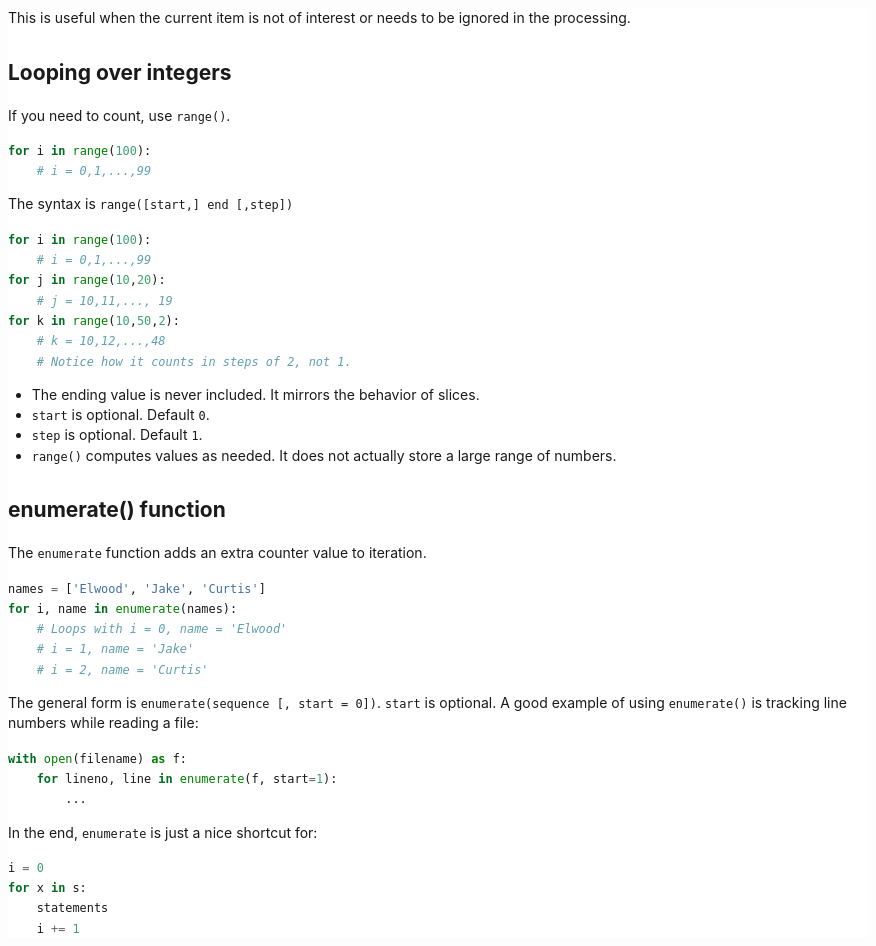 This is useful when the current item is not of interest or needs to be ignored in the processing.

## Looping over integers

If you need to count, use `range()`.

```python
for i in range(100):
    # i = 0,1,...,99
```

The syntax is `range([start,] end [,step])`

```python
for i in range(100):
    # i = 0,1,...,99
for j in range(10,20):
    # j = 10,11,..., 19
for k in range(10,50,2):
    # k = 10,12,...,48
    # Notice how it counts in steps of 2, not 1.
```

* The ending value is never included. It mirrors the behavior of slices.
* `start` is optional. Default `0`.
* `step` is optional. Default `1`.
* `range()` computes values as needed. It does not actually store a large range of numbers.

## enumerate() function

The `enumerate` function adds an extra counter value to iteration.

```python
names = ['Elwood', 'Jake', 'Curtis']
for i, name in enumerate(names):
    # Loops with i = 0, name = 'Elwood'
    # i = 1, name = 'Jake'
    # i = 2, name = 'Curtis'
```

The general form is `enumerate(sequence [, start = 0])`. `start` is optional.
A good example of using `enumerate()` is tracking line numbers while reading a file:

```python
with open(filename) as f:
    for lineno, line in enumerate(f, start=1):
        ...
```

In the end, `enumerate` is just a nice shortcut for:

```python
i = 0
for x in s:
    statements
    i += 1
```

